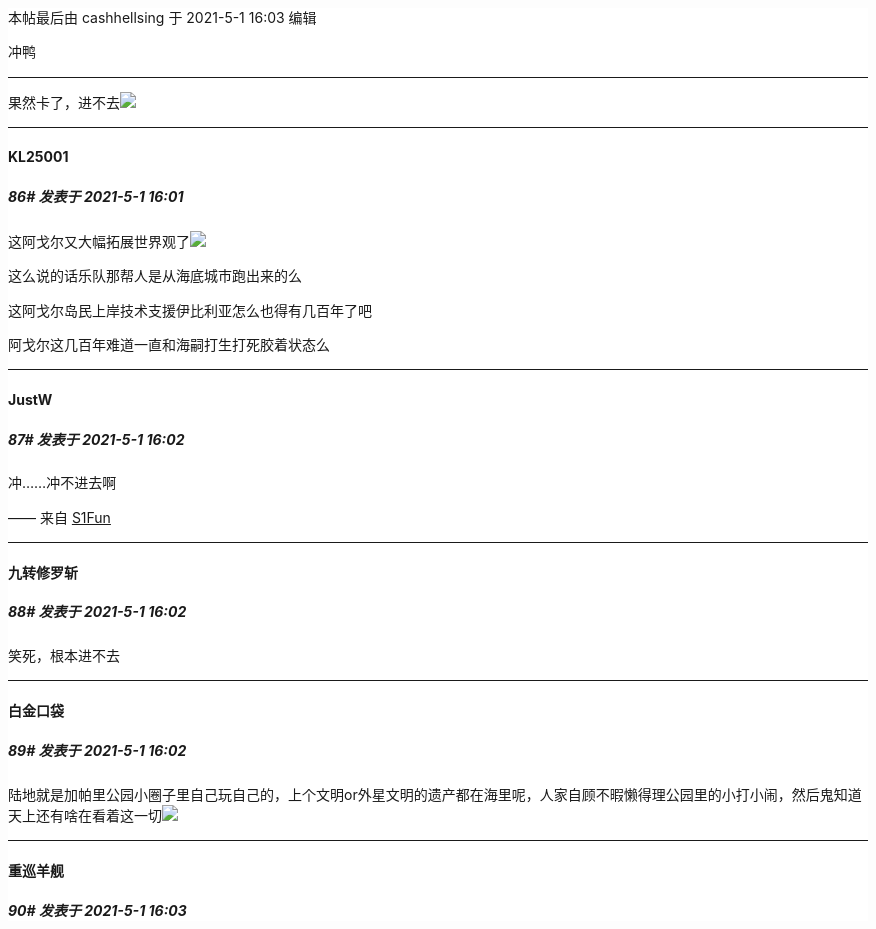 
 本帖最后由 cashhellsing 于 2021-5-1 16:03 编辑 

冲鸭

------

果然卡了，进不去<img src="https://static.saraba1st.com/image/smiley/face2017/067.png" referrerpolicy="no-referrer">


*****

####  KL25001  
##### 86#       发表于 2021-5-1 16:01


这阿戈尔又大幅拓展世界观了<img src="https://static.saraba1st.com/image/smiley/face2017/067.png" referrerpolicy="no-referrer">

这么说的话乐队那帮人是从海底城市跑出来的么


这阿戈尔岛民上岸技术支援伊比利亚怎么也得有几百年了吧

阿戈尔这几百年难道一直和海嗣打生打死胶着状态么


*****

####  JustW  
##### 87#       发表于 2021-5-1 16:02


冲……冲不进去啊

—— 来自 [S1Fun](https://s1fun.koalcat.com)


*****

####  九转修罗斩  
##### 88#       发表于 2021-5-1 16:02


笑死，根本进不去


*****

####  白金口袋  
##### 89#       发表于 2021-5-1 16:02


陆地就是加帕里公园小圈子里自己玩自己的，上个文明or外星文明的遗产都在海里呢，人家自顾不暇懒得理公园里的小打小闹，然后鬼知道天上还有啥在看着这一切<img src="https://static.saraba1st.com/image/smiley/face2017/067.png" referrerpolicy="no-referrer">


*****

####  重巡羊舰  
##### 90#       发表于 2021-5-1 16:03
